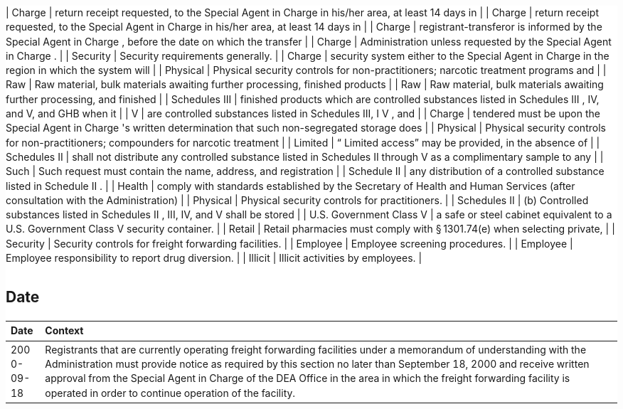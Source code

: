 | Charge                  | return receipt requested, to the Special Agent in Charge in his/her area, at least 14 days in                                     |
| Charge                  | return receipt requested, to the Special Agent in Charge in his/her area, at least 14 days in                                     |
| Charge                  | registrant-transferor is informed by the Special Agent in Charge , before the date on which the transfer                          |
| Charge                  | Administration unless requested by the Special Agent in Charge .                                                                  |
| Security                | Security  requirements generally.                                                                                                 |
| Charge                  | security system either to the Special Agent in Charge in the region in which the system will                                      |
| Physical                | Physical security controls for non-practitioners; narcotic treatment programs and                                                 |
| Raw                     | Raw material, bulk materials awaiting further processing, finished products                                                       |
| Raw                     | Raw material, bulk materials awaiting further processing, and finished                                                            |
| Schedules III           | finished products which are controlled substances listed in Schedules III , IV, and V, and GHB when it                            |
| V                       | are controlled substances listed in Schedules III, I V , and                                                                      |
| Charge                  | tendered must be upon the Special Agent in Charge 's written determination that such non-segregated storage does                  |
| Physical                | Physical security controls for non-practitioners; compounders for narcotic treatment                                              |
| Limited                 | &#8220; Limited access&#8221; may be provided, in the absence of                                                                  |
| Schedules II            | shall not distribute any controlled substance listed in Schedules II through V as a complimentary sample to any                   |
| Such                    | Such request must contain the name, address, and registration                                                                     |
| Schedule II             | any distribution of a controlled substance listed in Schedule II .                                                                |
| Health                  | comply with standards established by the Secretary of Health and Human Services (after consultation with the Administration)      |
| Physical                | Physical  security controls for practitioners.                                                                                    |
| Schedules II            | (b) Controlled substances listed in  Schedules II , III, IV, and V shall be stored                                                |
| U.S. Government Class V | a safe or steel cabinet equivalent to a U.S. Government Class V  security container.                                              |
| Retail                  | Retail pharmacies must comply with &#167;&#8201;1301.74(e) when selecting private,                                                |
| Security                | Security  controls for freight forwarding facilities.                                                                             |
| Employee                | Employee  screening procedures.                                                                                                   |
| Employee                | Employee  responsibility to report drug diversion.                                                                                |
| Illicit                 | Illicit  activities by employees.                                                                                                 |


## Date

| Date       | Context                                                                                                                                                                                                                                                                                                                                                                                                                                                                              |
|:-----------|:-------------------------------------------------------------------------------------------------------------------------------------------------------------------------------------------------------------------------------------------------------------------------------------------------------------------------------------------------------------------------------------------------------------------------------------------------------------------------------------|
| 2000-09-18 | Registrants that are currently operating freight forwarding facilities under a memorandum of understanding with the Administration must provide notice as required by this section no later than September 18, 2000 and receive written approval from the Special Agent in Charge of the DEA Office in the area in which the freight forwarding facility is operated in order to continue operation of the facility.                                                                 |